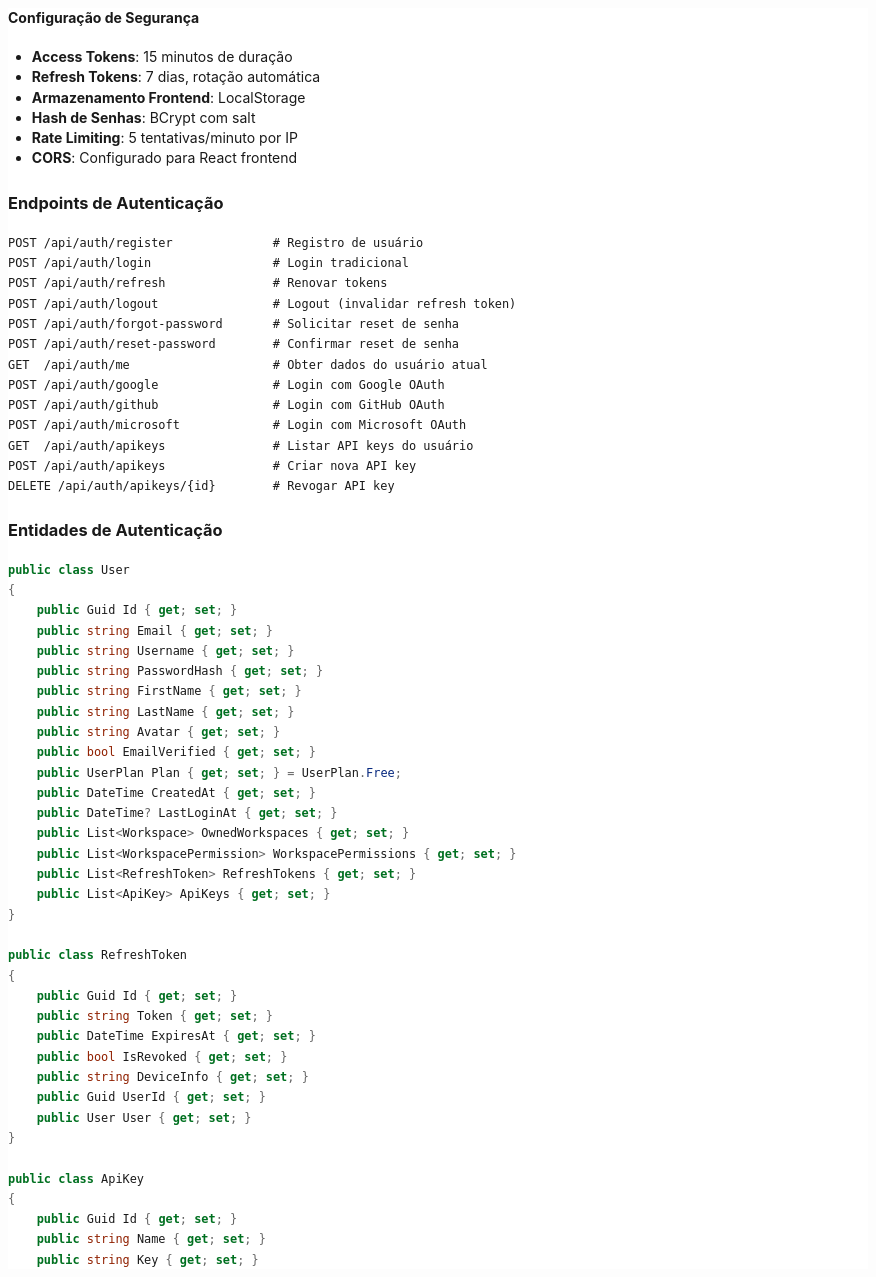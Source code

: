 #### Configuração de Segurança
- **Access Tokens**: 15 minutos de duração
- **Refresh Tokens**: 7 dias, rotação automática
- **Armazenamento Frontend**: LocalStorage
- **Hash de Senhas**: BCrypt com salt
- **Rate Limiting**: 5 tentativas/minuto por IP
- **CORS**: Configurado para React frontend

### Endpoints de Autenticação

```
POST /api/auth/register              # Registro de usuário
POST /api/auth/login                 # Login tradicional  
POST /api/auth/refresh               # Renovar tokens
POST /api/auth/logout                # Logout (invalidar refresh token)
POST /api/auth/forgot-password       # Solicitar reset de senha
POST /api/auth/reset-password        # Confirmar reset de senha
GET  /api/auth/me                    # Obter dados do usuário atual
POST /api/auth/google                # Login com Google OAuth
POST /api/auth/github                # Login com GitHub OAuth  
POST /api/auth/microsoft             # Login com Microsoft OAuth
GET  /api/auth/apikeys               # Listar API keys do usuário
POST /api/auth/apikeys               # Criar nova API key
DELETE /api/auth/apikeys/{id}        # Revogar API key
```

### Entidades de Autenticação

```csharp
public class User
{
    public Guid Id { get; set; }
    public string Email { get; set; }
    public string Username { get; set; }
    public string PasswordHash { get; set; }
    public string FirstName { get; set; }
    public string LastName { get; set; }
    public string Avatar { get; set; }
    public bool EmailVerified { get; set; }
    public UserPlan Plan { get; set; } = UserPlan.Free;
    public DateTime CreatedAt { get; set; }
    public DateTime? LastLoginAt { get; set; }
    public List<Workspace> OwnedWorkspaces { get; set; }
    public List<WorkspacePermission> WorkspacePermissions { get; set; }
    public List<RefreshToken> RefreshTokens { get; set; }
    public List<ApiKey> ApiKeys { get; set; }
}

public class RefreshToken
{
    public Guid Id { get; set; }
    public string Token { get; set; }
    public DateTime ExpiresAt { get; set; }
    public bool IsRevoked { get; set; }
    public string DeviceInfo { get; set; }
    public Guid UserId { get; set; }
    public User User { get; set; }
}

public class ApiKey
{
    public Guid Id { get; set; }
    public string Name { get; set; }
    public string Key { get; set; }
```